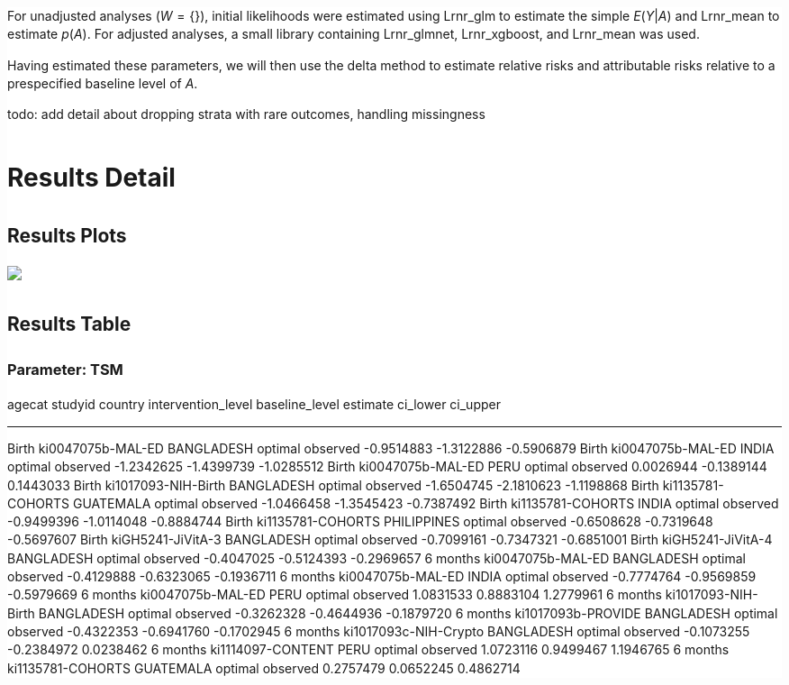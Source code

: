 For unadjusted analyses ($W=\{\}$), initial likelihoods were estimated using Lrnr_glm to estimate the simple $E(Y|A)$ and Lrnr_mean to estimate $p(A)$. For adjusted analyses, a small library containing Lrnr_glmnet, Lrnr_xgboost, and Lrnr_mean was used.

Having estimated these parameters, we will then use the delta method to estimate relative risks and attributable risks relative to a prespecified baseline level of $A$.

todo: add detail about dropping strata with rare outcomes, handling missingness







# Results Detail

## Results Plots
![](/tmp/cad5bc7d-9db2-4768-ab18-11340414e3e7/dddc0be8-eaa3-44d8-bae9-966ff2c68b42/REPORT_files/figure-html/plot_tsm-1.png)




## Results Table

### Parameter: TSM


agecat      studyid                 country       intervention_level   baseline_level      estimate     ci_lower     ci_upper
----------  ----------------------  ------------  -------------------  ---------------  -----------  -----------  -----------
Birth       ki0047075b-MAL-ED       BANGLADESH    optimal              observed          -0.9514883   -1.3122886   -0.5906879
Birth       ki0047075b-MAL-ED       INDIA         optimal              observed          -1.2342625   -1.4399739   -1.0285512
Birth       ki0047075b-MAL-ED       PERU          optimal              observed           0.0026944   -0.1389144    0.1443033
Birth       ki1017093-NIH-Birth     BANGLADESH    optimal              observed          -1.6504745   -2.1810623   -1.1198868
Birth       ki1135781-COHORTS       GUATEMALA     optimal              observed          -1.0466458   -1.3545423   -0.7387492
Birth       ki1135781-COHORTS       INDIA         optimal              observed          -0.9499396   -1.0114048   -0.8884744
Birth       ki1135781-COHORTS       PHILIPPINES   optimal              observed          -0.6508628   -0.7319648   -0.5697607
Birth       kiGH5241-JiVitA-3       BANGLADESH    optimal              observed          -0.7099161   -0.7347321   -0.6851001
Birth       kiGH5241-JiVitA-4       BANGLADESH    optimal              observed          -0.4047025   -0.5124393   -0.2969657
6 months    ki0047075b-MAL-ED       BANGLADESH    optimal              observed          -0.4129888   -0.6323065   -0.1936711
6 months    ki0047075b-MAL-ED       INDIA         optimal              observed          -0.7774764   -0.9569859   -0.5979669
6 months    ki0047075b-MAL-ED       PERU          optimal              observed           1.0831533    0.8883104    1.2779961
6 months    ki1017093-NIH-Birth     BANGLADESH    optimal              observed          -0.3262328   -0.4644936   -0.1879720
6 months    ki1017093b-PROVIDE      BANGLADESH    optimal              observed          -0.4322353   -0.6941760   -0.1702945
6 months    ki1017093c-NIH-Crypto   BANGLADESH    optimal              observed          -0.1073255   -0.2384972    0.0238462
6 months    ki1114097-CONTENT       PERU          optimal              observed           1.0723116    0.9499467    1.1946765
6 months    ki1135781-COHORTS       GUATEMALA     optimal              observed           0.2757479    0.0652245    0.4862714